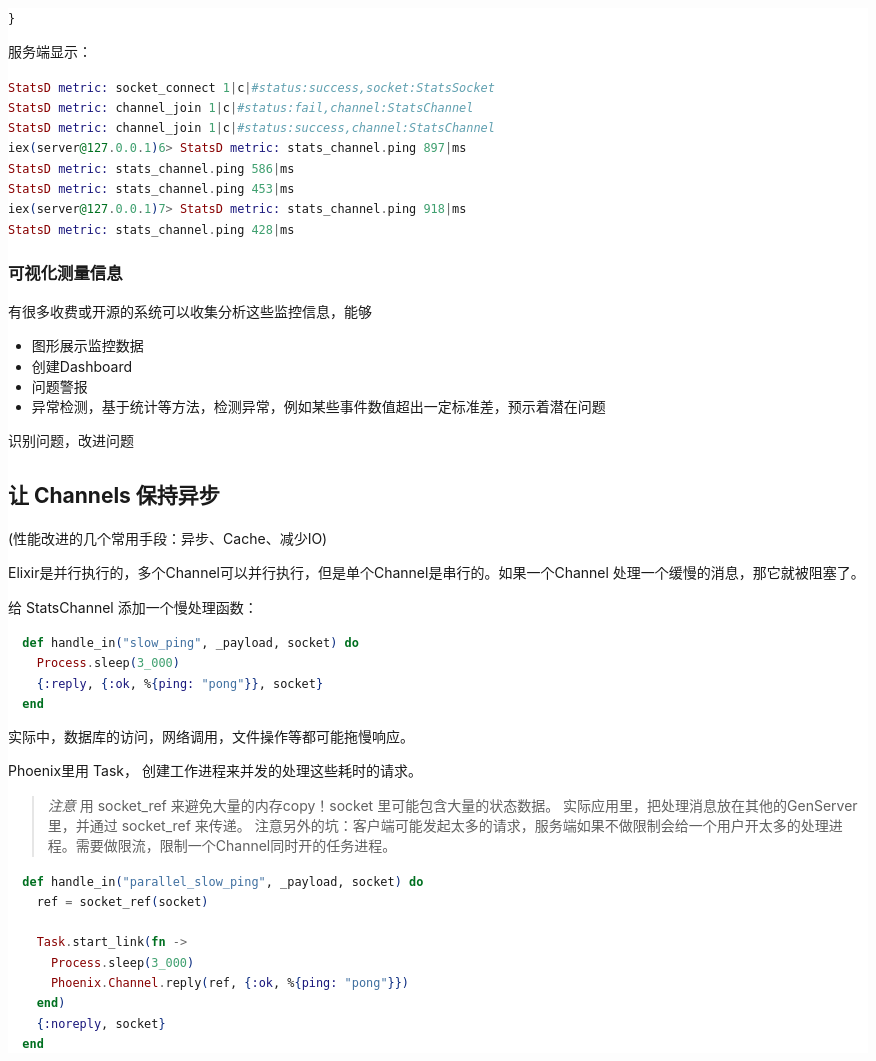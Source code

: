 ```js
}
```

服务端显示：

```elixir
StatsD metric: socket_connect 1|c|#status:success,socket:StatsSocket
StatsD metric: channel_join 1|c|#status:fail,channel:StatsChannel
StatsD metric: channel_join 1|c|#status:success,channel:StatsChannel
iex(server@127.0.0.1)6> StatsD metric: stats_channel.ping 897|ms
StatsD metric: stats_channel.ping 586|ms
StatsD metric: stats_channel.ping 453|ms
iex(server@127.0.0.1)7> StatsD metric: stats_channel.ping 918|ms
StatsD metric: stats_channel.ping 428|ms
```

### 可视化测量信息

有很多收费或开源的系统可以收集分析这些监控信息，能够

- 图形展示监控数据
- 创建Dashboard
- 问题警报
- 异常检测，基于统计等方法，检测异常，例如某些事件数值超出一定标准差，预示着潜在问题

识别问题，改进问题

## 让 Channels 保持异步

(性能改进的几个常用手段：异步、Cache、减少IO)

Elixir是并行执行的，多个Channel可以并行执行，但是单个Channel是串行的。如果一个Channel 处理一个缓慢的消息，那它就被阻塞了。

给 StatsChannel 添加一个慢处理函数：

```elixir
  def handle_in("slow_ping", _payload, socket) do
    Process.sleep(3_000)
    {:reply, {:ok, %{ping: "pong"}}, socket}
  end
```

实际中，数据库的访问，网络调用，文件操作等都可能拖慢响应。

Phoenix里用 Task， 创建工作进程来并发的处理这些耗时的请求。

> *注意*
> 用 socket_ref 来避免大量的内存copy！socket 里可能包含大量的状态数据。
> 实际应用里，把处理消息放在其他的GenServer里，并通过 socket_ref 来传递。
> 注意另外的坑：客户端可能发起太多的请求，服务端如果不做限制会给一个用户开太多的处理进程。需要做限流，限制一个Channel同时开的任务进程。

```elixir
  def handle_in("parallel_slow_ping", _payload, socket) do
    ref = socket_ref(socket)

    Task.start_link(fn ->
      Process.sleep(3_000)
      Phoenix.Channel.reply(ref, {:ok, %{ping: "pong"}})
    end)
    {:noreply, socket}
  end
```
